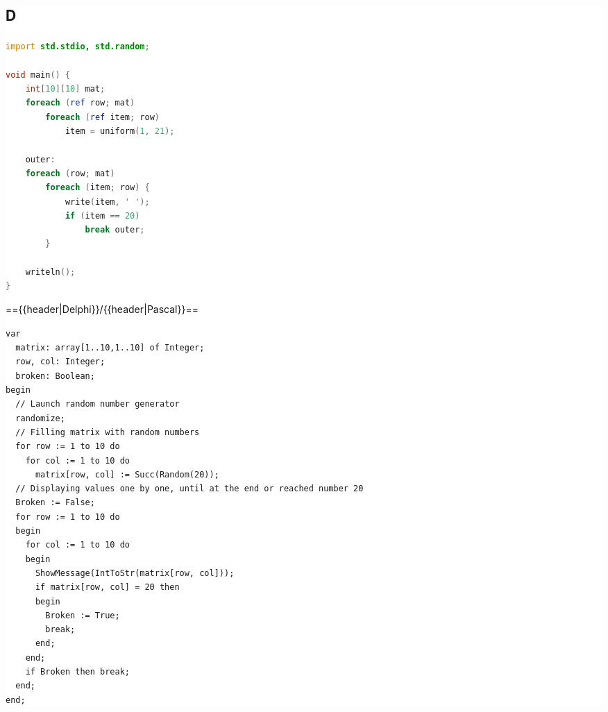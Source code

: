 

## D


```d
import std.stdio, std.random;

void main() {
    int[10][10] mat;
    foreach (ref row; mat)
        foreach (ref item; row)
            item = uniform(1, 21);

    outer:
    foreach (row; mat)
        foreach (item; row) {
            write(item, ' ');
            if (item == 20)
                break outer;
        }

    writeln();
}
```


=={{header|Delphi}}/{{header|Pascal}}==

```delphi
var
  matrix: array[1..10,1..10] of Integer;
  row, col: Integer;
  broken: Boolean;
begin
  // Launch random number generator
  randomize;
  // Filling matrix with random numbers
  for row := 1 to 10 do
    for col := 1 to 10 do
      matrix[row, col] := Succ(Random(20));
  // Displaying values one by one, until at the end or reached number 20
  Broken := False;
  for row := 1 to 10 do
  begin
    for col := 1 to 10 do
    begin
      ShowMessage(IntToStr(matrix[row, col]));
      if matrix[row, col] = 20 then
      begin
        Broken := True;
        break;
      end;
    end;
    if Broken then break;
  end;
end;
```


   [p, q]: matrix_size(a),